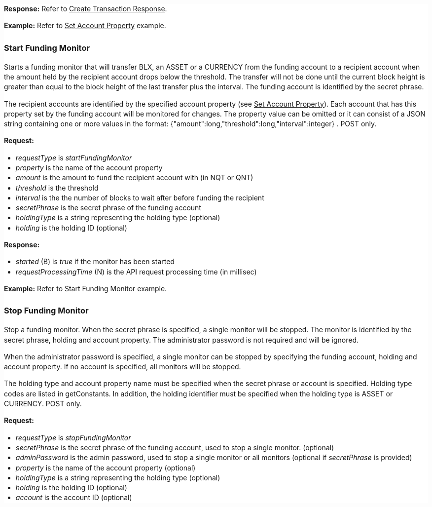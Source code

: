 **Response:** Refer to [Create Transaction Response](#create-transaction-response "The Blue0x API").

**Example:** Refer to [Set Account Property](API_Examples.md#set-account-property "The Blue0x API Examples") example.

### Start Funding Monitor

Starts a funding monitor that will transfer BLX, an ASSET or a CURRENCY from the funding account to a recipient account when the amount held by the recipient account drops below the threshold. The transfer will not be done until the current block height is greater than equal to the block height of the last transfer plus the interval. The funding account is identified by the secret phrase.

The recipient accounts are identified by the specified account property (see [Set Account Property](#set-account-property "The Blue0x API")). Each account that has this property set by the funding account will be monitored for changes. The property value can be omitted or it can consist of a JSON string containing one or more values in the format: {"amount":long,"threshold":long,"interval":integer} . POST only.

**Request:**

*   _requestType_ is _startFundingMonitor_
*   _property_ is the name of the account property
*   _amount_ is the amount to fund the recipient account with (in NQT or QNT)
*   _threshold_ is the threshold
*   _interval_ is the the number of blocks to wait after before funding the recipient
*   _secretPhrase_ is the secret phrase of the funding account
*   _holdingType_ is a string representing the holding type (optional)
*   _holding_ is the holding ID (optional)

**Response:**

*   _started_ (B) is _true_ if the monitor has been started
*   _requestProcessingTime_ (N) is the API request processing time (in millisec)

**Example:** Refer to [Start Funding Monitor](API_Examples.md#start-funding-monitor "The Blue0x API Examples") example.

### Stop Funding Monitor

Stop a funding monitor. When the secret phrase is specified, a single monitor will be stopped. The monitor is identified by the secret phrase, holding and account property. The administrator password is not required and will be ignored.

When the administrator password is specified, a single monitor can be stopped by specifying the funding account, holding and account property. If no account is specified, all monitors will be stopped.

The holding type and account property name must be specified when the secret phrase or account is specified. Holding type codes are listed in getConstants. In addition, the holding identifier must be specified when the holding type is ASSET or CURRENCY. POST only.

**Request:**

*   _requestType_ is _stopFundingMonitor_
*   _secretPhrase_ is the secret phrase of the funding account, used to stop a single monitor. (optional)
*   _adminPassword_ is the admin password, used to stop a single monitor or all monitors (optional if _secretPhrase_ is provided)
*   _property_ is the name of the account property (optional)
*   _holdingType_ is a string representing the holding type (optional)
*   _holding_ is the holding ID (optional)
*   _account_ is the account ID (optional)
